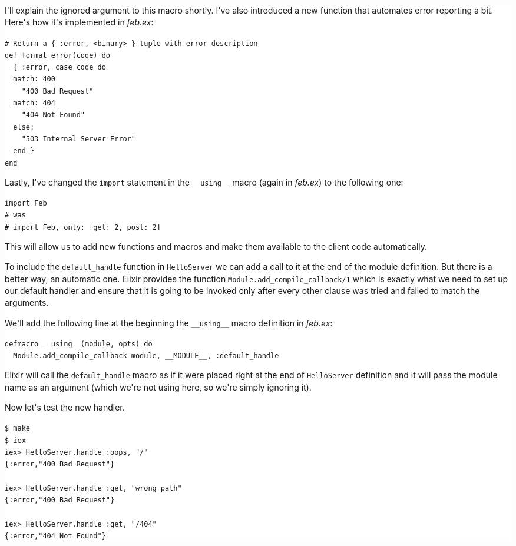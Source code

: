 I'll explain the ignored argument to this macro shortly. I've also introduced a new function that automates error reporting a bit. Here's how it's implemented in _feb.ex_:

    # Return a { :error, <binary> } tuple with error description
    def format_error(code) do
      { :error, case code do
      match: 400
        "400 Bad Request"
      match: 404
        "404 Not Found"
      else:
        "503 Internal Server Error"
      end }
    end

Lastly, I've changed the `import` statement in the `__using__` macro (again in _feb.ex_) to the following one:

    import Feb
    # was
    # import Feb, only: [get: 2, post: 2]

This will allow us to add new functions and macros and make them available to the client code automatically.

To include the `default_handle` function in `HelloServer` we can add a call to it at the end of the module definition. But there is a better way, an automatic one. Elixir provides the function `Module.add_compile_callback/1` which is exactly what we need to set up our default handler and ensure that it is going to be invoked only after every other clause was tried and failed to match the arguments.

We'll add the following line at the beginning the `__using__` macro definition in _feb.ex_:

    defmacro __using__(module, opts) do
      Module.add_compile_callback module, __MODULE__, :default_handle

Elixir will call the `default_handle` macro as if it were placed right at the end of `HelloServer` definition and it will pass the module name as an argument (which we're not using here, so we're simply ignoring it).

Now let's test the new handler.

    $ make
    $ iex
    iex> HelloServer.handle :oops, "/"
    {:error,"400 Bad Request"}

    iex> HelloServer.handle :get, "wrong_path"
    {:error,"400 Bad Request"}

    iex> HelloServer.handle :get, "/404"
    {:error,"404 Not Found"}


  [1]: http://elixir-lang.org/blog/2012/04/21/hello-macros/
  [2]: https://github.com/alco/web-framework
  [3]: http://groups.google.com/group/elixir-lang-core
  [4]: https://github.com/rafaelfranca
  [5]: https://github.com/josevalim